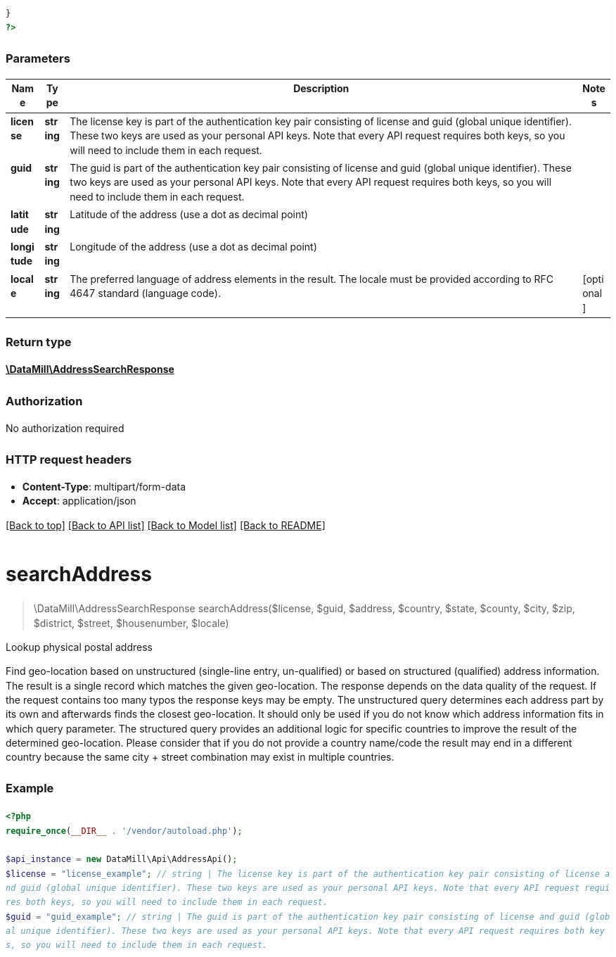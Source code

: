 ```php
}
?>
```

### Parameters

Name | Type | Description  | Notes
------------- | ------------- | ------------- | -------------
 **license** | **string**| The license key is part of the authentication key pair consisting of license and guid (global unique identifier). These two keys are used as your personal API keys. Note that every API request requires both keys, so you will need to include them in each request. |
 **guid** | **string**| The guid is part of the authentication key pair consisting of license and guid (global unique identifier). These two keys are used as your personal API keys. Note that every API request requires both keys, so you will need to include them in each request. |
 **latitude** | **string**| Latitude of the address (use a dot as decimal point) |
 **longitude** | **string**| Longitude of the address (use a dot as decimal point) |
 **locale** | **string**| The preferred language of address elements in the result. The locale must be provided according to RFC 4647 standard (language code). | [optional]

### Return type

[**\DataMill\AddressSearchResponse**](../Model/AddressSearchResponse.md)

### Authorization

No authorization required

### HTTP request headers

 - **Content-Type**: multipart/form-data
 - **Accept**: application/json

[[Back to top]](#) [[Back to API list]](../../README.md#documentation-for-api-endpoints) [[Back to Model list]](../../README.md#documentation-for-models) [[Back to README]](../../README.md)

# **searchAddress**
> \DataMill\AddressSearchResponse searchAddress($license, $guid, $address, $country, $state, $county, $city, $zip, $district, $street, $housenumber, $locale)

Lookup physical postal address

Find geo-location based on unstructured (single-line entry, un-qualified) or based on structured (qualified) address information. The result is a single record which matches the given geo-location. The response depends on the data quality of the request. If the request contains too many typos the response keys may be empty.  The unstructured query determines each address part by its own and afterwards finds the closest geo-location. It should only be used if you do not know which address information fits in which query parameter. The structured query provides an additional logic for specific countries to improve the result of the determined geo-location. Please consider that if you do not provide a country name/code the result may end in a different country because the same city + street combination may exist in multiple countries.

### Example
```php
<?php
require_once(__DIR__ . '/vendor/autoload.php');

$api_instance = new DataMill\Api\AddressApi();
$license = "license_example"; // string | The license key is part of the authentication key pair consisting of license and guid (global unique identifier). These two keys are used as your personal API keys. Note that every API request requires both keys, so you will need to include them in each request.
$guid = "guid_example"; // string | The guid is part of the authentication key pair consisting of license and guid (global unique identifier). These two keys are used as your personal API keys. Note that every API request requires both keys, so you will need to include them in each request.
```